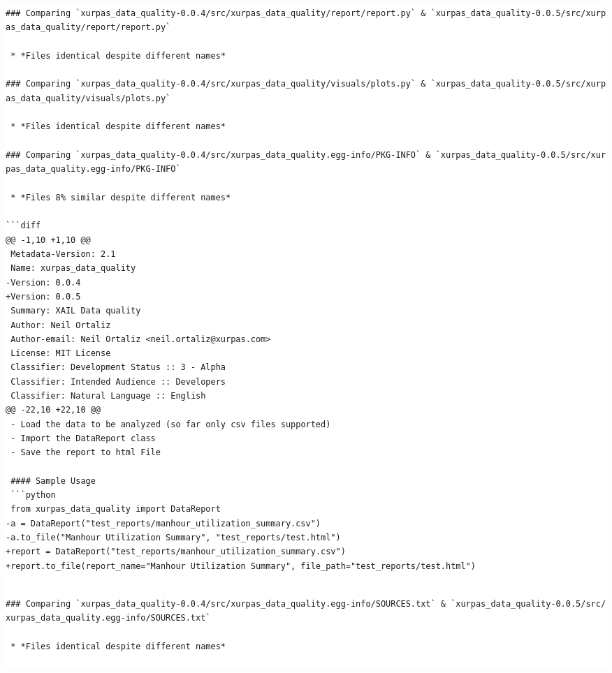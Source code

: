 ```
### Comparing `xurpas_data_quality-0.0.4/src/xurpas_data_quality/report/report.py` & `xurpas_data_quality-0.0.5/src/xurpas_data_quality/report/report.py`

 * *Files identical despite different names*

### Comparing `xurpas_data_quality-0.0.4/src/xurpas_data_quality/visuals/plots.py` & `xurpas_data_quality-0.0.5/src/xurpas_data_quality/visuals/plots.py`

 * *Files identical despite different names*

### Comparing `xurpas_data_quality-0.0.4/src/xurpas_data_quality.egg-info/PKG-INFO` & `xurpas_data_quality-0.0.5/src/xurpas_data_quality.egg-info/PKG-INFO`

 * *Files 8% similar despite different names*

```diff
@@ -1,10 +1,10 @@
 Metadata-Version: 2.1
 Name: xurpas_data_quality
-Version: 0.0.4
+Version: 0.0.5
 Summary: XAIL Data quality
 Author: Neil Ortaliz
 Author-email: Neil Ortaliz <neil.ortaliz@xurpas.com>
 License: MIT License
 Classifier: Development Status :: 3 - Alpha
 Classifier: Intended Audience :: Developers
 Classifier: Natural Language :: English
@@ -22,10 +22,10 @@
 - Load the data to be analyzed (so far only csv files supported)
 - Import the DataReport class
 - Save the report to html File
 
 #### Sample Usage
 ```python
 from xurpas_data_quality import DataReport
-a = DataReport("test_reports/manhour_utilization_summary.csv")
-a.to_file("Manhour Utilization Summary", "test_reports/test.html")
+report = DataReport("test_reports/manhour_utilization_summary.csv")
+report.to_file(report_name="Manhour Utilization Summary", file_path="test_reports/test.html")
 ```
```

### Comparing `xurpas_data_quality-0.0.4/src/xurpas_data_quality.egg-info/SOURCES.txt` & `xurpas_data_quality-0.0.5/src/xurpas_data_quality.egg-info/SOURCES.txt`

 * *Files identical despite different names*

